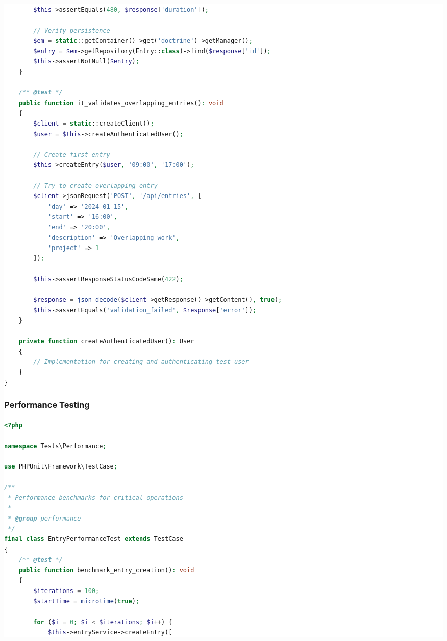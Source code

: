 ```php
        $this->assertEquals(480, $response['duration']);
        
        // Verify persistence
        $em = static::getContainer()->get('doctrine')->getManager();
        $entry = $em->getRepository(Entry::class)->find($response['id']);
        $this->assertNotNull($entry);
    }
    
    /** @test */
    public function it_validates_overlapping_entries(): void
    {
        $client = static::createClient();
        $user = $this->createAuthenticatedUser();
        
        // Create first entry
        $this->createEntry($user, '09:00', '17:00');
        
        // Try to create overlapping entry
        $client->jsonRequest('POST', '/api/entries', [
            'day' => '2024-01-15',
            'start' => '16:00',
            'end' => '20:00',
            'description' => 'Overlapping work',
            'project' => 1
        ]);
        
        $this->assertResponseStatusCodeSame(422);
        
        $response = json_decode($client->getResponse()->getContent(), true);
        $this->assertEquals('validation_failed', $response['error']);
    }
    
    private function createAuthenticatedUser(): User
    {
        // Implementation for creating and authenticating test user
    }
}
```

### Performance Testing

```php
<?php

namespace Tests\Performance;

use PHPUnit\Framework\TestCase;

/**
 * Performance benchmarks for critical operations
 * 
 * @group performance
 */
final class EntryPerformanceTest extends TestCase
{
    /** @test */
    public function benchmark_entry_creation(): void
    {
        $iterations = 100;
        $startTime = microtime(true);
        
        for ($i = 0; $i < $iterations; $i++) {
            $this->entryService->createEntry([
```